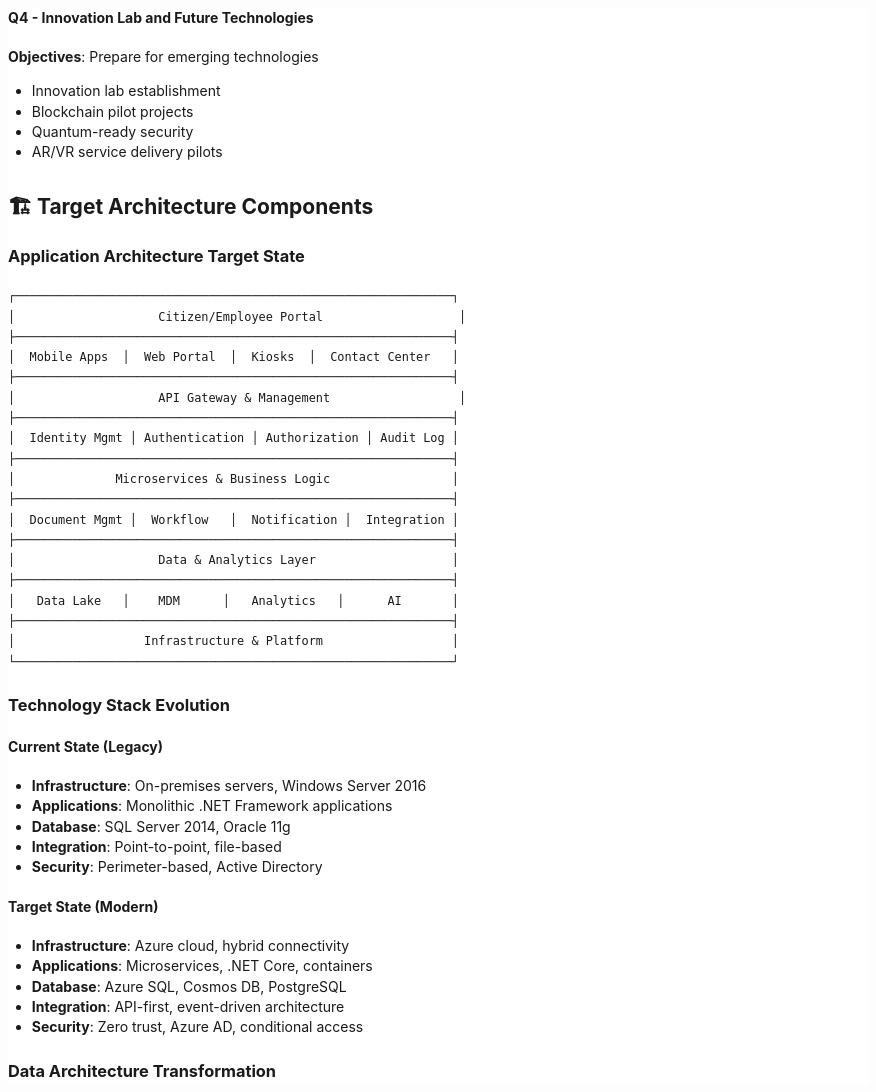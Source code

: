 #### Q4 - Innovation Lab and Future Technologies
**Objectives**: Prepare for emerging technologies
- Innovation lab establishment
- Blockchain pilot projects
- Quantum-ready security
- AR/VR service delivery pilots

## 🏗️ Target Architecture Components

### Application Architecture Target State
```
┌─────────────────────────────────────────────────────────────┐
│                    Citizen/Employee Portal                   │
├─────────────────────────────────────────────────────────────┤
│  Mobile Apps  │  Web Portal  │  Kiosks  │  Contact Center   │
├─────────────────────────────────────────────────────────────┤
│                    API Gateway & Management                  │
├─────────────────────────────────────────────────────────────┤
│  Identity Mgmt │ Authentication │ Authorization │ Audit Log │
├─────────────────────────────────────────────────────────────┤
│              Microservices & Business Logic                 │
├─────────────────────────────────────────────────────────────┤
│  Document Mgmt │  Workflow   │  Notification │  Integration │
├─────────────────────────────────────────────────────────────┤
│                    Data & Analytics Layer                   │
├─────────────────────────────────────────────────────────────┤
│   Data Lake   │    MDM      │   Analytics   │      AI       │
├─────────────────────────────────────────────────────────────┤
│                  Infrastructure & Platform                  │
└─────────────────────────────────────────────────────────────┘
```

### Technology Stack Evolution

#### Current State (Legacy)
- **Infrastructure**: On-premises servers, Windows Server 2016
- **Applications**: Monolithic .NET Framework applications
- **Database**: SQL Server 2014, Oracle 11g
- **Integration**: Point-to-point, file-based
- **Security**: Perimeter-based, Active Directory

#### Target State (Modern)
- **Infrastructure**: Azure cloud, hybrid connectivity
- **Applications**: Microservices, .NET Core, containers
- **Database**: Azure SQL, Cosmos DB, PostgreSQL
- **Integration**: API-first, event-driven architecture
- **Security**: Zero trust, Azure AD, conditional access

### Data Architecture Transformation
